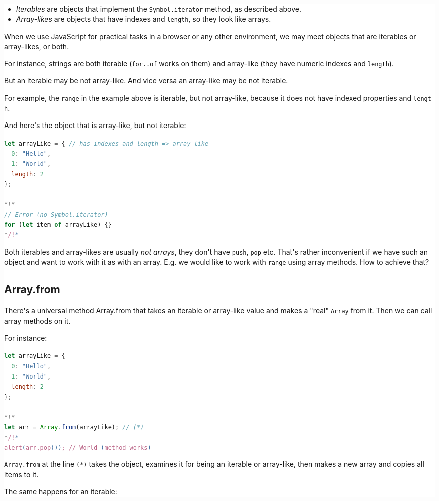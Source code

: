 - *Iterables* are objects that implement the `Symbol.iterator` method, as described above.
- *Array-likes* are objects that have indexes and `length`, so they look like arrays.

When we use JavaScript for practical tasks in a browser or any other environment, we may meet objects that are iterables or array-likes, or both.

For instance, strings are both iterable (`for..of` works on them) and array-like (they have numeric indexes and `length`).

But an iterable may be not array-like. And vice versa an array-like may be not iterable.

For example, the `range` in the example above is iterable, but not array-like, because it does not have indexed properties and `length`.

And here's the object that is array-like, but not iterable:

```js run
let arrayLike = { // has indexes and length => array-like
  0: "Hello",
  1: "World",
  length: 2
};

*!*
// Error (no Symbol.iterator)
for (let item of arrayLike) {}
*/!*
```

Both iterables and array-likes are usually *not arrays*, they don't have `push`, `pop` etc. That's rather inconvenient if we have such an object and want to work with it as with an array. E.g. we would like to work with `range` using array methods. How to achieve that?

## Array.from

There's a universal method [Array.from](mdn:js/Array/from) that takes an iterable or array-like value and makes a "real" `Array` from it. Then we can call array methods on it.

For instance:

```js run
let arrayLike = {
  0: "Hello",
  1: "World",
  length: 2
};

*!*
let arr = Array.from(arrayLike); // (*)
*/!*
alert(arr.pop()); // World (method works)
```

`Array.from` at the line `(*)` takes the object, examines it for being an iterable or array-like, then makes a new array and copies all items to it.

The same happens for an iterable:
